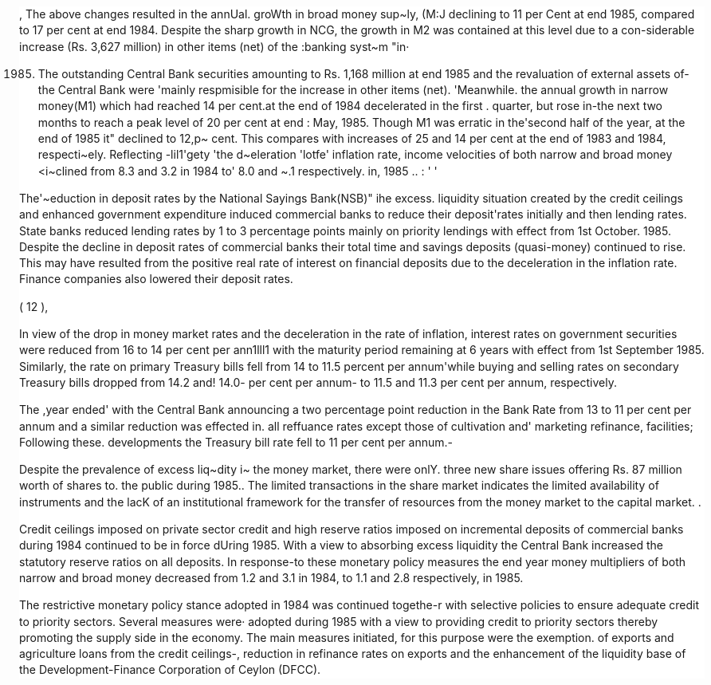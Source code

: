 , The above changes resulted in the annUal. groWth in broad money sup~ly, (M:J declining to 11 per Cent at end 1985, compared to 17 per cent at end 1984. Despite the sharp growth in NCG, the growth in M2 was contained at this level due to a con-siderable increase (Rs. 3,627 million) in other items (net) of the :banking syst~m "in·

1985. The outstanding Central Bank securities amounting to Rs. 1,168 million at end 1985 and the revaluation of external assets of-the Central Bank were 'mainly respmisible for the increase in other items (net). 'Meanwhile. the annual growth in narrow money(M1) which had reached 14 per cent.at the end of 1984 decelerated in the first . quarter, but rose in-the next two months to reach a peak level of 20 per cent at end : May, 1985. Though M1 was erratic in the'second half of the year, at the end of 1985 it" declined to 12,p~ cent. This compares with increases of 25 and 14 per cent at the end of 1983 and 1984, respecti~ely. Reflecting -lil1'gety 'the d~eleration 'lotfe' inflation rate, income velocities of both narrow and broad money <i~clined from 8.3 and 3.2 in 1984 to' 8.0 and ~.1 respectively. in, 1985 .. : ' '

The'~eduction in deposit rates by the National Sayings Bank(NSB)" ihe excess. liquidity situation created by the credit ceilings and enhanced government expenditure induced commercial banks to reduce their deposit'rates initially and then lending rates. State banks reduced lending rates by 1 to 3 percentage points mainly on priority lendings with effect from 1st October. 1985. Despite the decline in deposit rates of commercial banks their total time and savings deposits (quasi-money) continued to rise. This may have resulted from the positive real rate of interest on financial deposits due to the deceleration in the inflation rate. Finance companies also lowered their deposit rates.

( 12 ),

In view of the drop in money market rates and the deceleration in the rate of inflation, interest rates on government securities were reduced from 16 to 14 per cent per ann1lll1 with the maturity period remaining at 6 years with effect from 1st September 1985. Similarly, the rate on primary Treasury bills fell from 14 to 11.5 percent per annum'while buying and seIling rates on secondary Treasury bills dropped from 14.2 and! 14.0- per cent per annum- to 11.5 and 11.3 per cent per annum, respectively.

The ,year ended' with the Central Bank announcing a two percentage point reduction in the Bank Rate from 13 to 11 per cent per annum and a similar reduction was effected in. all reffuance rates except those of cultivation and' marketing refinance, facilities; Following these. developments the Treasury bill rate fell to 11 per cent per annum.-

Despite the prevalence of excess liq~dity i~ the money market, there were onlY. three new share issues offering Rs. 87 million worth of shares to. the public during 1985.. The limited transactions in the share market indicates the limited availability of instruments and the lacK of an institutional framework for the transfer of resources from the money market to the capital market. .

Credit ceilings imposed on private sector credit and high reserve ratios imposed on incremental deposits of commercial banks during 1984 continued to be in force dUring 1985. With a view to absorbing excess liquidity the Central Bank increased the statutory reserve ratios on all deposits. In response-to these monetary policy measures the end year money multipliers of both narrow and broad money decreased from 1.2 and 3.1 in 1984, to 1.1 and 2.8 respectively, in 1985.

The restrictive monetary policy stance adopted in 1984 was continued togethe-r with selective policies to ensure adequate credit to priority sectors. Several measures were· adopted during 1985 with a view to providing credit to priority sectors thereby promoting the supply side in the economy. The main measures initiated, for this purpose were the exemption. of exports and agriculture loans from the credit ceilings-, reduction in refinance rates on exports and the enhancement of the liquidity base of the Development-Finance Corporation of Ceylon (DFCC).
